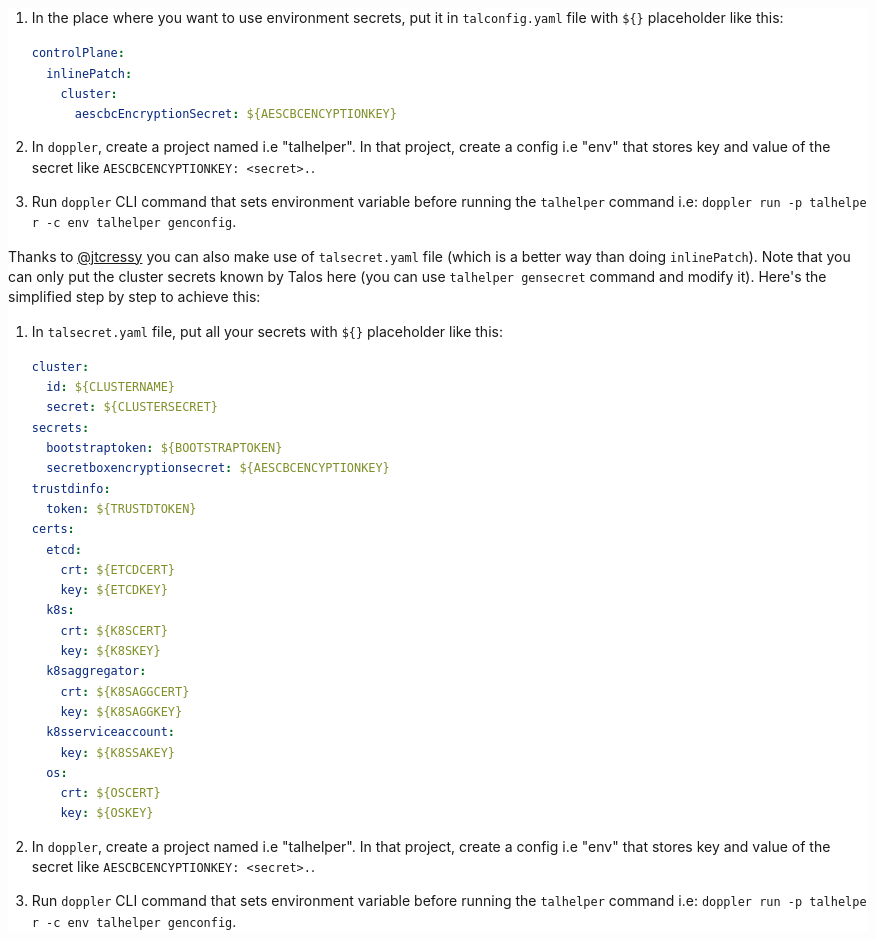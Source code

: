 1. In the place where you want to use environment secrets, put it in `talconfig.yaml` file with `${}` placeholder like this:

    ```yaml
    controlPlane:
      inlinePatch:
        cluster:
          aescbcEncryptionSecret: ${AESCBCENCYPTIONKEY}
    ```

2. In `doppler`, create a project named i.e "talhelper". In that project, create a config i.e "env" that stores key and value of the secret like `AESCBCENCYPTIONKEY: <secret>.`.
3. Run `doppler` CLI command that sets environment variable before running the `talhelper` command i.e: `doppler run -p talhelper -c env talhelper genconfig`.

Thanks to [@jtcressy](https://github.com/jtcressy) you can also make use of `talsecret.yaml` file (which is a better way than doing `inlinePatch`).
Note that you can only put the cluster secrets known by Talos here (you can use `talhelper gensecret` command and modify it).
Here's the simplified step by step to achieve this:

1. In `talsecret.yaml` file, put all your secrets with `${}` placeholder like this:

    ```yaml
    cluster:
      id: ${CLUSTERNAME}
      secret: ${CLUSTERSECRET}
    secrets:
      bootstraptoken: ${BOOTSTRAPTOKEN}
      secretboxencryptionsecret: ${AESCBCENCYPTIONKEY}
    trustdinfo:
      token: ${TRUSTDTOKEN}
    certs:
      etcd:
        crt: ${ETCDCERT}
        key: ${ETCDKEY}
      k8s:
        crt: ${K8SCERT}
        key: ${K8SKEY}
      k8saggregator:
        crt: ${K8SAGGCERT}
        key: ${K8SAGGKEY}
      k8sserviceaccount:
        key: ${K8SSAKEY}
      os:
        crt: ${OSCERT}
        key: ${OSKEY}
    ```

2. In `doppler`, create a project named i.e "talhelper". In that project, create a config i.e "env" that stores key and value of the secret like `AESCBCENCYPTIONKEY: <secret>.`.
3. Run `doppler` CLI command that sets environment variable before running the `talhelper` command i.e: `doppler run -p talhelper -c env talhelper genconfig`.
